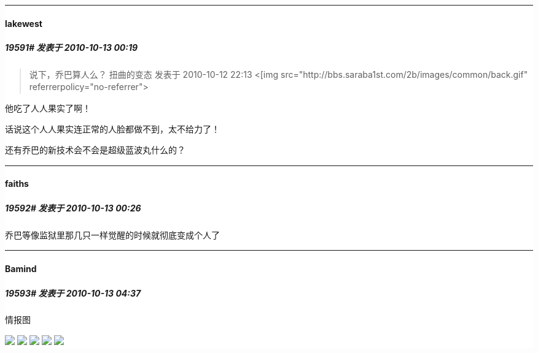
-----

####  lakewest  
##### 19591#       发表于 2010-10-13 00:19



<blockquote>说下，乔巴算人么？
扭曲的变态 发表于 2010-10-12 22:13 <[img src="http://bbs.saraba1st.com/2b/images/common/back.gif" referrerpolicy="no-referrer"></blockquote>
他吃了人人果实了啊！

话说这个人人果实连正常的人脸都做不到，太不给力了！

还有乔巴的新技术会不会是超级蓝波丸什么的？







-----

####  faiths  
##### 19592#       发表于 2010-10-13 00:26




乔巴等像监狱里那几只一样觉醒的时候就彻底变成个人了







-----

####  Bamind  
##### 19593#       发表于 2010-10-13 04:37




情报图

<img src="http://image208.poco.cn/mypoco/myphoto/20101013/04/5533401720101013040645088.jpg" referrerpolicy="no-referrer">

<img src="http://image208.poco.cn/mypoco/myphoto/20101013/04/5533401720101013040709091.jpg" referrerpolicy="no-referrer">

<img src="http://image208.poco.cn/mypoco/myphoto/20101013/04/5533401720101013040734013.jpg" referrerpolicy="no-referrer">

<img src="http://image208.poco.cn/mypoco/myphoto/20101013/04/5533401720101013042137064.jpg" referrerpolicy="no-referrer">

<img src="http://image208.poco.cn/mypoco/myphoto/20101013/04/5533401720101013042159039.jpg" referrerpolicy="no-referrer">






